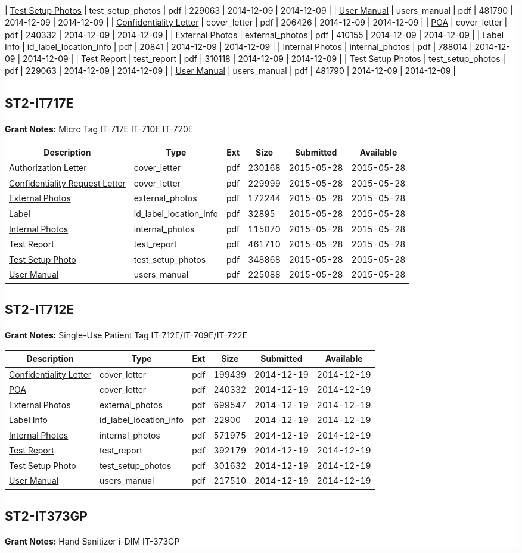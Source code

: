 | [Test Setup Photos](ST2-IT373GPX/c1b609788b7ea879c1a1f78b0aacb7a6/2467615.pdf) | test_setup_photos | pdf | 229063 | 2014-12-09 | 2014-12-09 |
| [User Manual](ST2-IT373GPX/c1b609788b7ea879c1a1f78b0aacb7a6/2467613.pdf) | users_manual | pdf | 481790 | 2014-12-09 | 2014-12-09 |
| [Confidentiality Letter](ST2-IT373GPX/6b180a2a0d58be8fdd8bd6a4db94bbef/2467609.pdf) | cover_letter | pdf | 206426 | 2014-12-09 | 2014-12-09 |
| [POA](ST2-IT373GPX/6b180a2a0d58be8fdd8bd6a4db94bbef/2288049.pdf) | cover_letter | pdf | 240332 | 2014-12-09 | 2014-12-09 |
| [External Photos](ST2-IT373GPX/6b180a2a0d58be8fdd8bd6a4db94bbef/2467608.pdf) | external_photos | pdf | 410155 | 2014-12-09 | 2014-12-09 |
| [Label Info](ST2-IT373GPX/6b180a2a0d58be8fdd8bd6a4db94bbef/2467610.pdf) | id_label_location_info | pdf | 20841 | 2014-12-09 | 2014-12-09 |
| [Internal Photos](ST2-IT373GPX/6b180a2a0d58be8fdd8bd6a4db94bbef/2467612.pdf) | internal_photos | pdf | 788014 | 2014-12-09 | 2014-12-09 |
| [Test Report](ST2-IT373GPX/6b180a2a0d58be8fdd8bd6a4db94bbef/2467611.pdf) | test_report | pdf | 310118 | 2014-12-09 | 2014-12-09 |
| [Test Setup Photos](ST2-IT373GPX/6b180a2a0d58be8fdd8bd6a4db94bbef/2467615.pdf) | test_setup_photos | pdf | 229063 | 2014-12-09 | 2014-12-09 |
| [User Manual](ST2-IT373GPX/6b180a2a0d58be8fdd8bd6a4db94bbef/2467613.pdf) | users_manual | pdf | 481790 | 2014-12-09 | 2014-12-09 |
## ST2-IT717E
**Grant Notes:** Micro Tag IT-717E IT-710E IT-720E

| Description | Type | Ext | Size | Submitted | Available |
| ----------- | ---- | --- | ---- | --------- | --------- |
| [Authorization Letter](ST2-IT717E/0421db3a6306834d93833238b44c6863/2530968.pdf) | cover_letter | pdf | 230168 | 2015-05-28 | 2015-05-28 |
| [Confidentiality Request Letter](ST2-IT717E/0421db3a6306834d93833238b44c6863/2626639.pdf) | cover_letter | pdf | 229999 | 2015-05-28 | 2015-05-28 |
| [External Photos](ST2-IT717E/0421db3a6306834d93833238b44c6863/2626640.pdf) | external_photos | pdf | 172244 | 2015-05-28 | 2015-05-28 |
| [Label](ST2-IT717E/0421db3a6306834d93833238b44c6863/2626638.pdf) | id_label_location_info | pdf | 32895 | 2015-05-28 | 2015-05-28 |
| [Internal Photos](ST2-IT717E/0421db3a6306834d93833238b44c6863/2626642.pdf) | internal_photos | pdf | 115070 | 2015-05-28 | 2015-05-28 |
| [Test Report](ST2-IT717E/0421db3a6306834d93833238b44c6863/2626641.pdf) | test_report | pdf | 461710 | 2015-05-28 | 2015-05-28 |
| [Test Setup Photo](ST2-IT717E/0421db3a6306834d93833238b44c6863/2626635.pdf) | test_setup_photos | pdf | 348868 | 2015-05-28 | 2015-05-28 |
| [User Manual](ST2-IT717E/0421db3a6306834d93833238b44c6863/2626643.pdf) | users_manual | pdf | 225088 | 2015-05-28 | 2015-05-28 |
## ST2-IT712E
**Grant Notes:** Single-Use Patient Tag IT-712E/IT-709E/IT-722E

| Description | Type | Ext | Size | Submitted | Available |
| ----------- | ---- | --- | ---- | --------- | --------- |
| [Confidentiality Letter](ST2-IT712E/c438c07ed1eafa1b2d5295f7acc0849b/2479670.pdf) | cover_letter | pdf | 199439 | 2014-12-19 | 2014-12-19 |
| [POA](ST2-IT712E/c438c07ed1eafa1b2d5295f7acc0849b/2288049.pdf) | cover_letter | pdf | 240332 | 2014-12-19 | 2014-12-19 |
| [External Photos](ST2-IT712E/c438c07ed1eafa1b2d5295f7acc0849b/2479669.pdf) | external_photos | pdf | 699547 | 2014-12-19 | 2014-12-19 |
| [Label Info](ST2-IT712E/c438c07ed1eafa1b2d5295f7acc0849b/2479672.pdf) | id_label_location_info | pdf | 22900 | 2014-12-19 | 2014-12-19 |
| [Internal Photos](ST2-IT712E/c438c07ed1eafa1b2d5295f7acc0849b/2479673.pdf) | internal_photos | pdf | 571975 | 2014-12-19 | 2014-12-19 |
| [Test Report](ST2-IT712E/c438c07ed1eafa1b2d5295f7acc0849b/2479671.pdf) | test_report | pdf | 392179 | 2014-12-19 | 2014-12-19 |
| [Test Setup Photo](ST2-IT712E/c438c07ed1eafa1b2d5295f7acc0849b/2479676.pdf) | test_setup_photos | pdf | 301632 | 2014-12-19 | 2014-12-19 |
| [User Manual](ST2-IT712E/c438c07ed1eafa1b2d5295f7acc0849b/2479674.pdf) | users_manual | pdf | 217510 | 2014-12-19 | 2014-12-19 |
## ST2-IT373GP
**Grant Notes:** Hand Sanitizer i-DIM IT-373GP
